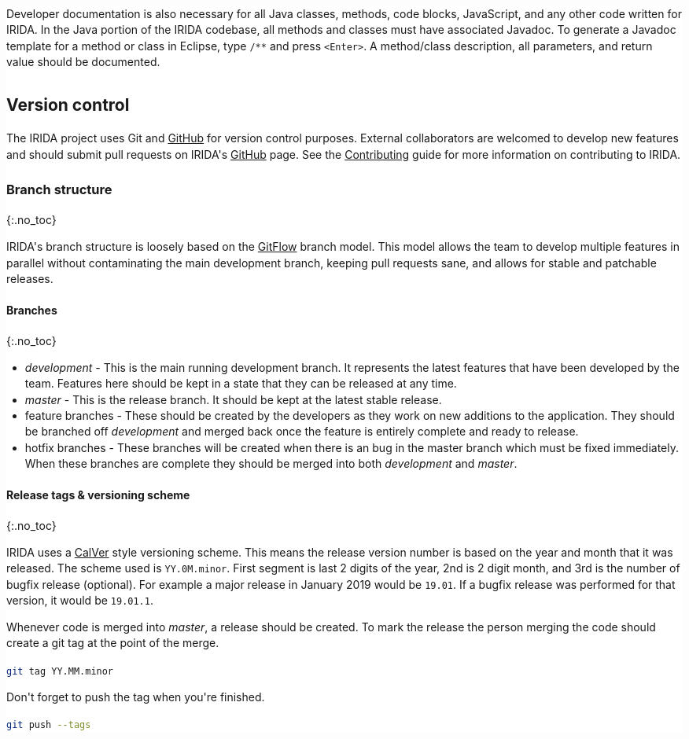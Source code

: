Developer documentation is also necessary for all Java classes, methods, code blocks, JavaScript, and any other code written for IRIDA.  In the Java portion of the IRIDA codebase, all methods and classes must have associated Javadoc.  To generate a Javadoc template for a method or class in Eclipse, type `/**` and press `<Enter>`.  A method/class description, all parameters, and return value should be documented.

Version control
---------------

The IRIDA project uses Git and [GitHub][] for version control purposes.  External collaborators are welcomed to develop new features and should submit pull requests on IRIDA's [GitHub][] page.  See the [Contributing][] guide for more information on contributing to IRIDA.

### Branch structure
{:.no_toc}

IRIDA's branch structure is loosely based on the [GitFlow](http://nvie.com/posts/a-successful-git-branching-model) branch model.  This model allows the team to develop multiple features in parallel without contaminating the main development branch, keeping pull requests sane, and allows for stable and patchable releases.

#### Branches
{:.no_toc}

* *development* - This is the main running development branch.  It represents the latest features that have been developed by the team.  Features here should be kept in a state that they can be released at any time.
* *master* - This is the release branch.  It should be kept at the latest stable release.
* feature branches - These should be created by the developers as they work on new additions to the application.  They should be branched off *development* and merged back once the feature is entirely complete and ready to release.
* hotfix branches - These branches will be created when there is an bug in the master branch which must be fixed immediately.  When these branches are complete they should be merged into both *development* and *master*.

#### Release tags & versioning scheme
{:.no_toc}

IRIDA uses a [CalVer](https://calver.org/) style versioning scheme.  This means the release version number is based on the year and month that it was released.  The scheme used is `YY.0M.minor`.  First segment is last 2 digits of the year, 2nd is 2 digit month, and 3rd is the number of bugfix release (optional).  For example a major release in January 2019 would be `19.01`.  If a bugfix release was performed for that version, it would be `19.01.1`.

Whenever code is merged into *master*, a release should be created.  To mark the release the person merging the code should create a git tag at the point of the merge.

```bash
git tag YY.MM.minor
```

Don't forget to push the tag when you're finished.

```bash
git push --tags
```


[GitHub]: https://github.com/phac-nml/irida
[Contributing]: https://github.com/phac-nml/irida/blob/development/CONTRIBUTING.md
[Spring Data JPA]: http://projects.spring.io/spring-data-jpa/
[Spring Security]: https://projects.spring.io/spring-security/
[Liquibase]: http://www.liquibase.org/documentation/
[Jekyll]: http://jekyllrb.com/docs/home/